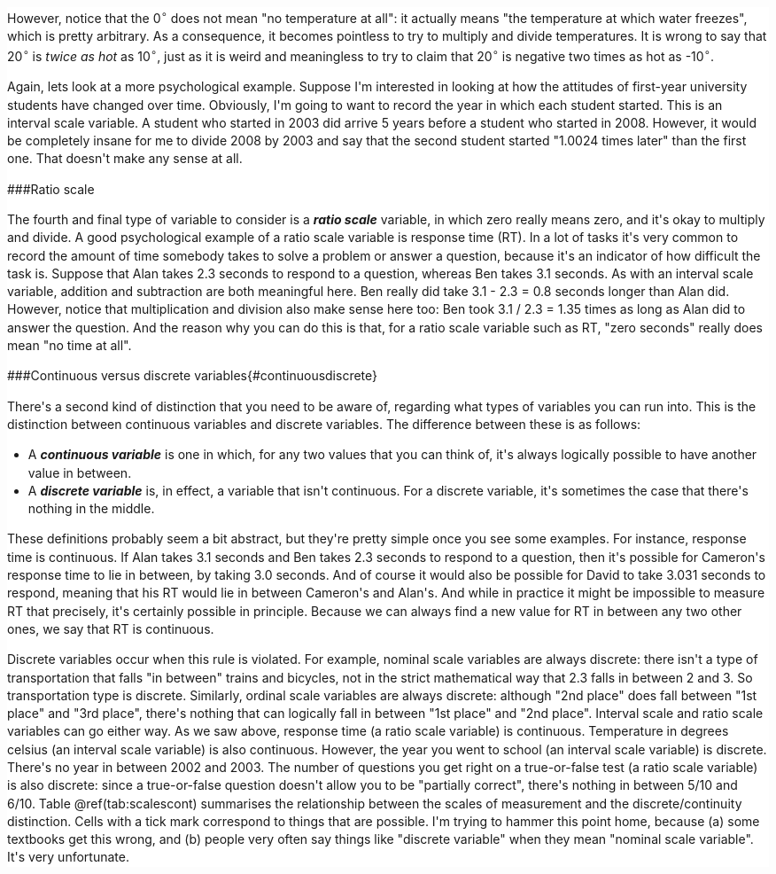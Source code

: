 However, notice that the 0$^\circ$ does not mean "no temperature at all": it actually means "the temperature at which water freezes", which is pretty arbitrary. As a consequence, it becomes pointless to try to multiply and divide temperatures. It is wrong to say that $20^\circ$ is *twice as hot* as 10$^\circ$, just as it is weird and meaningless to try to claim that 20$^\circ$ is negative two times as hot as -10$^\circ$. 

Again, lets look at a more psychological example. Suppose I'm interested in looking at how the attitudes of first-year university students have changed over time. Obviously, I'm going to want to record the year in which each student started. This is an interval scale variable. A student who started in 2003 did arrive 5 years before a student who started in 2008. However, it would be completely insane for me to divide 2008 by 2003 and say that the second student started "1.0024 times later" than the first one. That doesn't make any sense at all.

###Ratio scale

The fourth and final type of variable to consider is a ***ratio scale*** variable, in which zero really means zero, and it's okay to multiply and divide. A good psychological example of a ratio scale variable is response time (RT). In a lot of tasks it's very common to record the amount of time somebody takes to solve a problem or answer a question, because it's an indicator of how difficult the task is. Suppose that Alan takes 2.3 seconds to respond to a question, whereas Ben takes 3.1 seconds. As with an interval scale variable, addition and subtraction are both meaningful here. Ben really did take 3.1 - 2.3 = 0.8 seconds longer than Alan did. However, notice that multiplication and division also make sense here too: Ben took 3.1 / 2.3 = 1.35 times as long as Alan did to answer the question. And the reason why you can do this is that, for a ratio scale variable such as RT, "zero seconds" really does mean "no time at all".

###Continuous versus discrete variables{#continuousdiscrete}

There's a second kind of distinction that you need to be aware of, regarding what types of variables you can run into. This is the distinction between continuous variables and discrete variables. The difference between these is as follows:


- A ***continuous variable*** is one in which, for any two values that you can think of, it's always logically possible to have another value in between. 
- A ***discrete variable*** is, in effect, a variable that isn't continuous. For a discrete variable, it's sometimes the case that there's nothing in the middle.


These definitions probably seem a bit abstract, but they're pretty simple once you see some examples. For instance, response time is continuous. If Alan takes 3.1 seconds and Ben takes 2.3 seconds to respond to a question, then   it's possible for Cameron's response time to lie in between, by taking 3.0 seconds. And of course it would also be possible for David to take 3.031 seconds to respond, meaning that his RT would lie in between Cameron's and Alan's. And while in practice it might be impossible to measure RT that precisely, it's certainly possible in principle. Because we can always find a new value for RT in between any two other ones, we say that RT is continuous.  

Discrete variables occur when this rule is violated. For example, nominal scale variables are always discrete: there isn't a type of transportation that falls "in between" trains and bicycles, not in the strict mathematical way that 2.3 falls in between 2 and 3. So transportation type is discrete. Similarly, ordinal scale variables are always discrete: although "2nd place" does fall between "1st place" and "3rd place", there's nothing that can logically fall in between "1st place" and "2nd place".  Interval scale and ratio scale variables can go either way. As we saw above, response time (a ratio scale variable) is continuous. Temperature in degrees celsius (an interval scale variable) is also continuous. However, the year you went to school (an interval scale variable) is discrete. There's no year in between 2002 and 2003. The number of questions you get right on a true-or-false test (a ratio scale variable) is also discrete: since a true-or-false question doesn't allow you to be "partially correct", there's nothing in between 5/10 and 6/10. Table \@ref(tab:scalescont) summarises the relationship between the scales of measurement and the discrete/continuity distinction. Cells with a tick mark correspond to things that are possible. I'm trying to hammer this point home, because (a) some textbooks get this wrong, and (b) people very often say things like "discrete variable" when they mean "nominal scale variable". It's very unfortunate.
